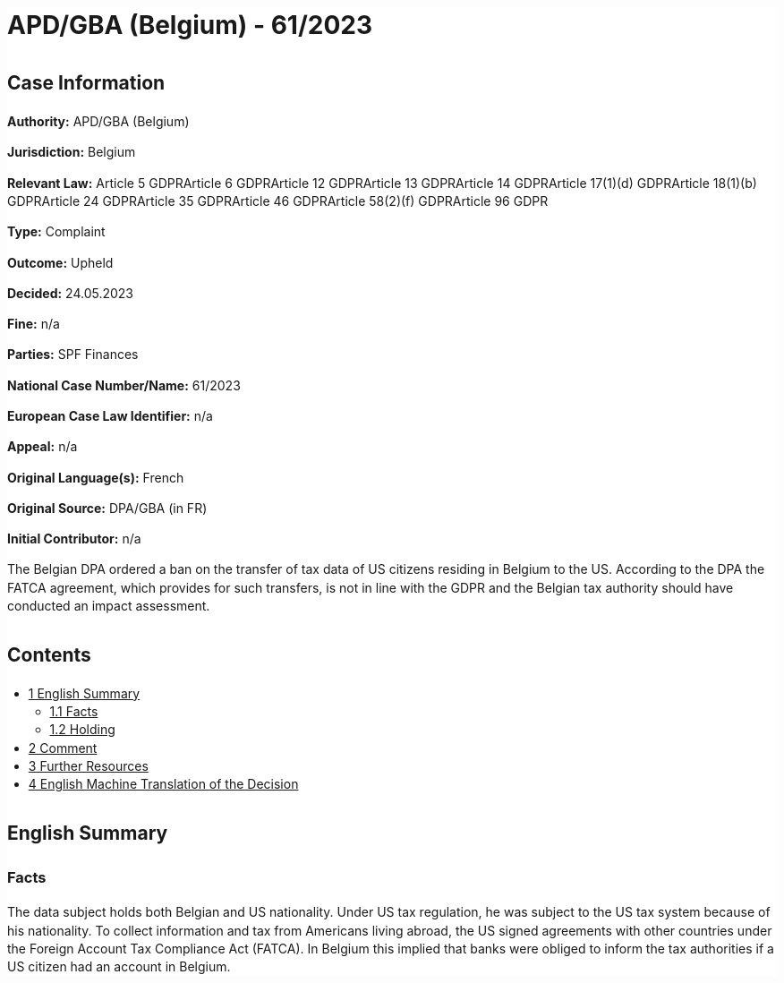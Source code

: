 # APD/GBA (Belgium) - 61/2023

## Case Information

**Authority:** APD/GBA (Belgium)

**Jurisdiction:** Belgium

**Relevant Law:** Article 5 GDPRArticle 6 GDPRArticle 12 GDPRArticle 13 GDPRArticle 14 GDPRArticle 17(1)(d) GDPRArticle 18(1)(b) GDPRArticle 24 GDPRArticle 35 GDPRArticle 46 GDPRArticle 58(2)(f) GDPRArticle 96 GDPR

**Type:** Complaint

**Outcome:** Upheld

**Decided:** 24.05.2023

**Fine:** n/a

**Parties:** SPF Finances

**National Case Number/Name:** 61/2023

**European Case Law Identifier:** n/a

**Appeal:** n/a

**Original Language(s):** French

**Original Source:** DPA/GBA (in FR)

**Initial Contributor:** n/a

The Belgian DPA ordered a ban on the transfer of tax data of US citizens residing in Belgium to the US. According to the DPA the FATCA agreement, which provides for such transfers, is not in line with the GDPR and the Belgian tax authority should have conducted an impact assessment.

## Contents

*   [1 English Summary](#English_Summary)
    *   [1.1 Facts](#Facts)
    *   [1.2 Holding](#Holding)
*   [2 Comment](#Comment)
*   [3 Further Resources](#Further_Resources)
*   [4 English Machine Translation of the Decision](#English_Machine_Translation_of_the_Decision)

## English Summary

### Facts

The data subject holds both Belgian and US nationality. Under US tax regulation, he was subject to the US tax system because of his nationality. To collect information and tax from Americans living abroad, the US signed agreements with other countries under the Foreign Account Tax Compliance Act (FATCA). In Belgium this implied that banks were obliged to inform the tax authorities if a US citizen had an account in Belgium.
